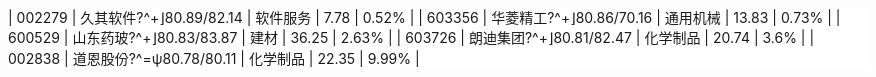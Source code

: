 | 002279 | 久其软件?^+⌋80.89/82.14  |   软件服务   |    7.78   |  0.52%  |
| 603356 | 华菱精工?^+⌋80.86/70.16  |   通用机械   |   13.83   |  0.73%  |
| 600529 | 山东药玻?^+⌋80.83/83.87  |     建材     |   36.25   |  2.63%  |
| 603726 | 朗迪集团?^+⌋80.81/82.47  |   化学制品   |   20.74   |   3.6%  |
| 002838 | 道恩股份?^=ψ80.78/80.11  |   化学制品   |   22.35   |  9.99%  |
